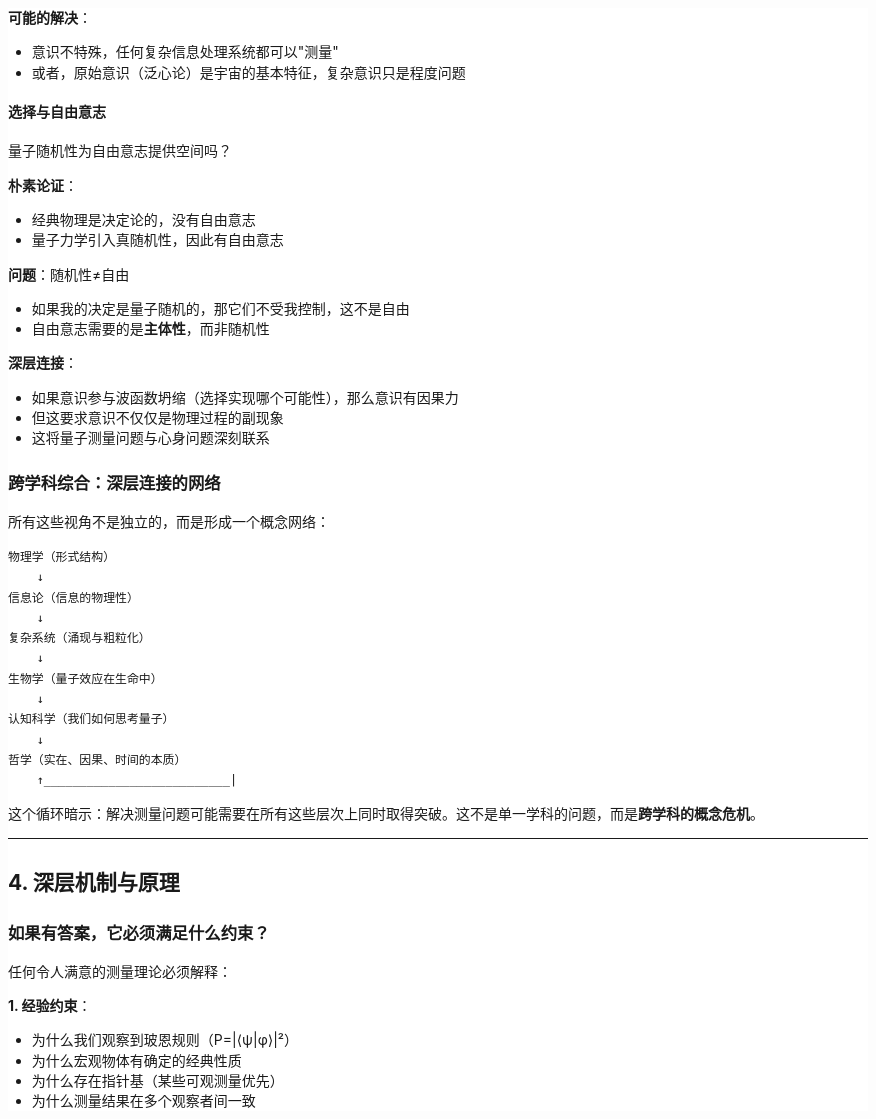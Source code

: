 **可能的解决**：
- 意识不特殊，任何复杂信息处理系统都可以"测量"
- 或者，原始意识（泛心论）是宇宙的基本特征，复杂意识只是程度问题

#### 选择与自由意志

量子随机性为自由意志提供空间吗？

**朴素论证**：
- 经典物理是决定论的，没有自由意志
- 量子力学引入真随机性，因此有自由意志

**问题**：随机性≠自由
- 如果我的决定是量子随机的，那它们不受我控制，这不是自由
- 自由意志需要的是**主体性**，而非随机性

**深层连接**：
- 如果意识参与波函数坍缩（选择实现哪个可能性），那么意识有因果力
- 但这要求意识不仅仅是物理过程的副现象
- 这将量子测量问题与心身问题深刻联系

### 跨学科综合：深层连接的网络

所有这些视角不是独立的，而是形成一个概念网络：

```
物理学（形式结构）
    ↓
信息论（信息的物理性）
    ↓
复杂系统（涌现与粗粒化）
    ↓
生物学（量子效应在生命中）
    ↓
认知科学（我们如何思考量子）
    ↓
哲学（实在、因果、时间的本质）
    ↑__________________________|
```

这个循环暗示：解决测量问题可能需要在所有这些层次上同时取得突破。这不是单一学科的问题，而是**跨学科的概念危机**。

---

## 4. 深层机制与原理

### 如果有答案，它必须满足什么约束？

任何令人满意的测量理论必须解释：

**1. 经验约束**：
- 为什么我们观察到玻恩规则（P=|⟨ψ|φ⟩|²）
- 为什么宏观物体有确定的经典性质
- 为什么存在指针基（某些可观测量优先）
- 为什么测量结果在多个观察者间一致
